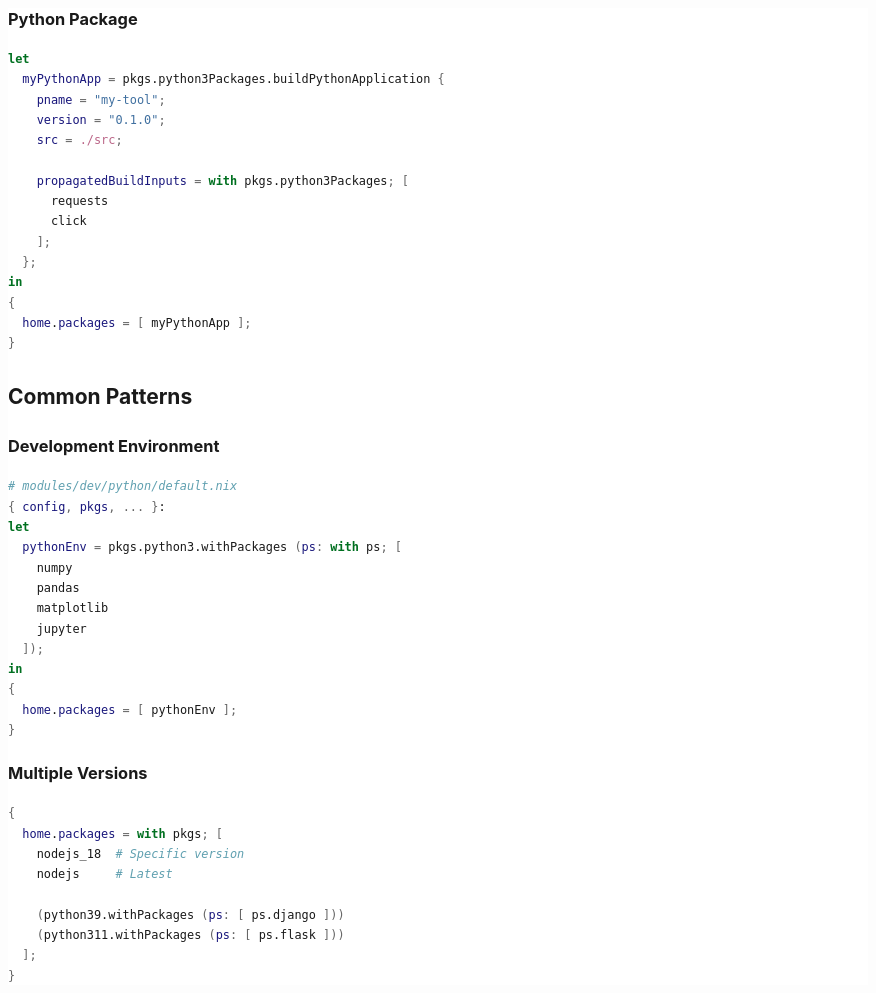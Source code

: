 ### Python Package
```nix
let
  myPythonApp = pkgs.python3Packages.buildPythonApplication {
    pname = "my-tool";
    version = "0.1.0";
    src = ./src;
    
    propagatedBuildInputs = with pkgs.python3Packages; [
      requests
      click
    ];
  };
in
{
  home.packages = [ myPythonApp ];
}
```

## Common Patterns

### Development Environment
```nix
# modules/dev/python/default.nix
{ config, pkgs, ... }:
let
  pythonEnv = pkgs.python3.withPackages (ps: with ps; [
    numpy
    pandas
    matplotlib
    jupyter
  ]);
in
{
  home.packages = [ pythonEnv ];
}
```

### Multiple Versions
```nix
{
  home.packages = with pkgs; [
    nodejs_18  # Specific version
    nodejs     # Latest
    
    (python39.withPackages (ps: [ ps.django ]))
    (python311.withPackages (ps: [ ps.flask ]))
  ];
}
```

